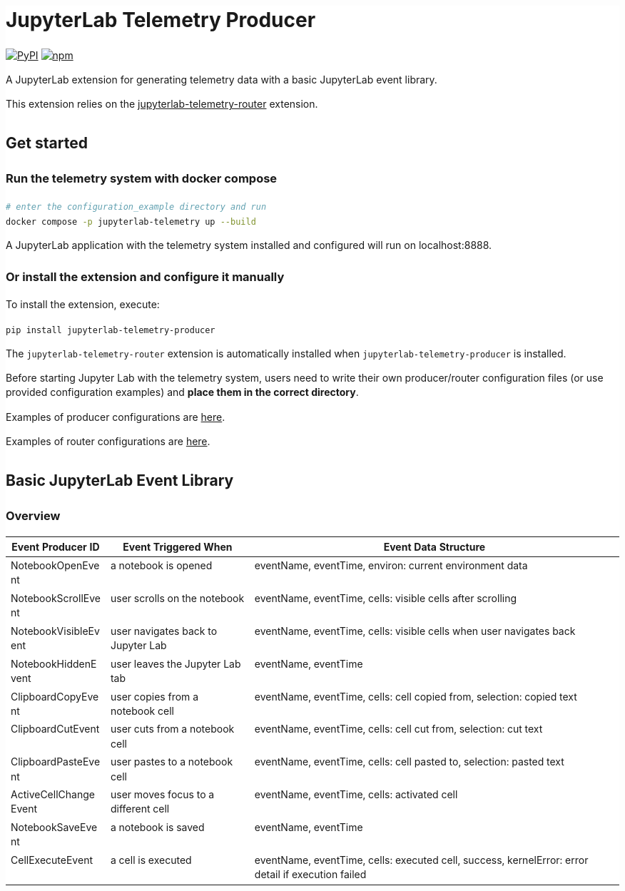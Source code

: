 # JupyterLab Telemetry Producer

[![PyPI](https://img.shields.io/pypi/v/jupyterlab-telemetry-producer.svg)](https://pypi.org/project/jupyterlab-telemetry-producer)
[![npm](https://img.shields.io/npm/v/jupyterlab-telemetry-producer.svg)](https://www.npmjs.com/package/jupyterlab-telemetry-producer)

A JupyterLab extension for generating telemetry data with a basic JupyterLab event library.

This extension relies on the [jupyterlab-telemetry-router](https://github.com/educational-technology-collective/jupyterlab-telemetry-router) extension.

## Get started

### Run the telemetry system with docker compose
```bash
# enter the configuration_example directory and run
docker compose -p jupyterlab-telemetry up --build
```
 A JupyterLab application with the telemetry system installed and configured will run on localhost:8888.
 
### Or install the extension and configure it manually

To install the extension, execute:

```bash
pip install jupyterlab-telemetry-producer
```

The `jupyterlab-telemetry-router` extension is automatically installed when `jupyterlab-telemetry-producer` is installed.

Before starting Jupyter Lab with the telemetry system, users need to write their own producer/router configuration files (or use provided configuration examples) and **place them in the correct directory**.

Examples of producer configurations are [here](#configurations).

Examples of router configurations are [here](https://github.com/educational-technology-collective/jupyterlab-telemetry-router#configurations).

## Basic JupyterLab Event Library

### Overview

| Event Producer ID     | Event Triggered When                 | Event Data Structure                                                                               |
| --------------------- | ------------------------------------ | -------------------------------------------------------------------------------------------------- |
| NotebookOpenEvent     | a notebook is opened                 | eventName, eventTime, environ: current environment data                                            |
| NotebookScrollEvent   | user scrolls on the notebook         | eventName, eventTime, cells: visible cells after scrolling                                         |
| NotebookVisibleEvent  | user navigates back to Jupyter Lab   | eventName, eventTime, cells: visible cells when user navigates back                                |
| NotebookHiddenEvent   | user leaves the Jupyter Lab tab      | eventName, eventTime                                                                               |
| ClipboardCopyEvent    | user copies from a notebook cell     | eventName, eventTime, cells: cell copied from, selection: copied text                              |
| ClipboardCutEvent     | user cuts from a notebook cell       | eventName, eventTime, cells: cell cut from, selection: cut text                                    |
| ClipboardPasteEvent   | user pastes to a notebook cell       | eventName, eventTime, cells: cell pasted to, selection: pasted text                                |
| ActiveCellChangeEvent | user moves focus to a different cell | eventName, eventTime, cells: activated cell                                                        |
| NotebookSaveEvent     | a notebook is saved                  | eventName, eventTime                                                                               |
| CellExecuteEvent      | a cell is executed                   | eventName, eventTime, cells: executed cell, success, kernelError: error detail if execution failed |